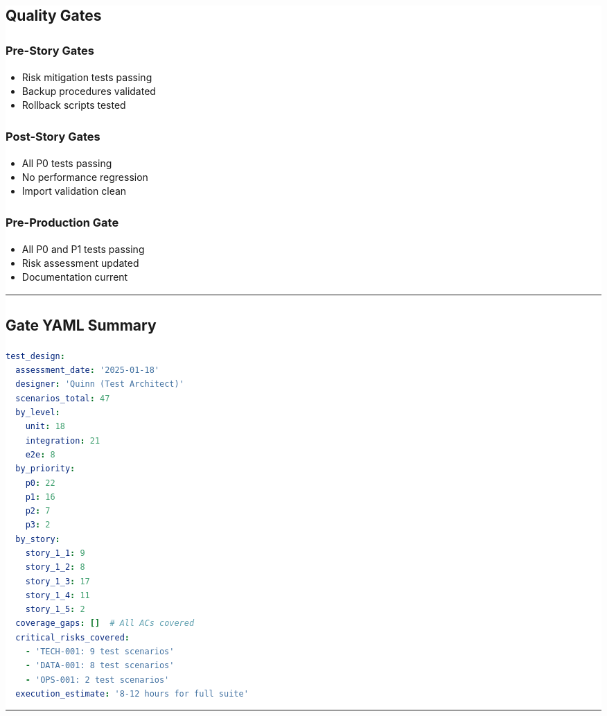 
## Quality Gates

### Pre-Story Gates
- Risk mitigation tests passing
- Backup procedures validated
- Rollback scripts tested

### Post-Story Gates
- All P0 tests passing
- No performance regression
- Import validation clean

### Pre-Production Gate
- All P0 and P1 tests passing
- Risk assessment updated
- Documentation current

---

## Gate YAML Summary

```yaml
test_design:
  assessment_date: '2025-01-18'
  designer: 'Quinn (Test Architect)'
  scenarios_total: 47
  by_level:
    unit: 18
    integration: 21
    e2e: 8
  by_priority:
    p0: 22
    p1: 16
    p2: 7
    p3: 2
  by_story:
    story_1_1: 9
    story_1_2: 8
    story_1_3: 17
    story_1_4: 11
    story_1_5: 2
  coverage_gaps: []  # All ACs covered
  critical_risks_covered:
    - 'TECH-001: 9 test scenarios'
    - 'DATA-001: 8 test scenarios'
    - 'OPS-001: 2 test scenarios'
  execution_estimate: '8-12 hours for full suite'
```

---
